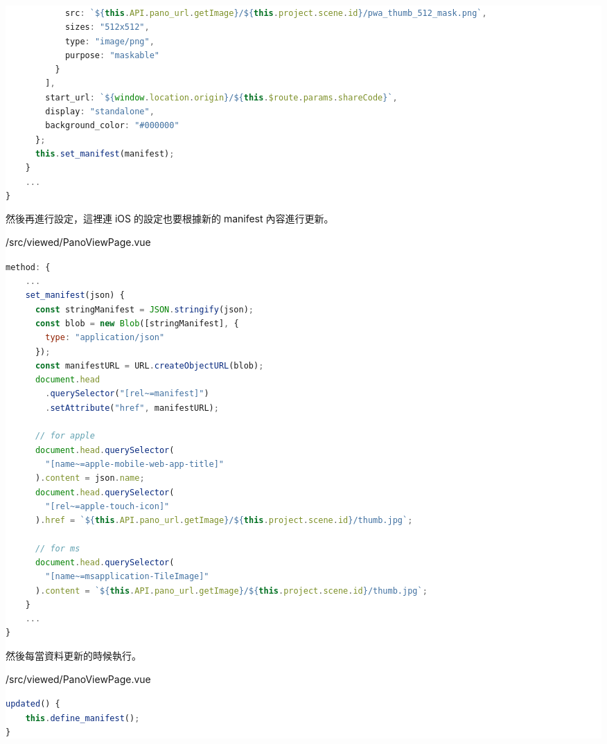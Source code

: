 ```javascript
            src: `${this.API.pano_url.getImage}/${this.project.scene.id}/pwa_thumb_512_mask.png`,
            sizes: "512x512",
            type: "image/png",
            purpose: "maskable"
          }
        ],
        start_url: `${window.location.origin}/${this.$route.params.shareCode}`,
        display: "standalone",
        background_color: "#000000"
      };
      this.set_manifest(manifest);
    }
    ...
}
```

然後再進行設定，這裡連 iOS 的設定也要根據新的 manifest 內容進行更新。

/src/viewed/PanoViewPage.vue
```javascript
method: {
    ...
    set_manifest(json) {
      const stringManifest = JSON.stringify(json);
      const blob = new Blob([stringManifest], {
        type: "application/json"
      });
      const manifestURL = URL.createObjectURL(blob);
      document.head
        .querySelector("[rel~=manifest]")
        .setAttribute("href", manifestURL);

      // for apple
      document.head.querySelector(
        "[name~=apple-mobile-web-app-title]"
      ).content = json.name;
      document.head.querySelector(
        "[rel~=apple-touch-icon]"
      ).href = `${this.API.pano_url.getImage}/${this.project.scene.id}/thumb.jpg`;

      // for ms
      document.head.querySelector(
        "[name~=msapplication-TileImage]"
      ).content = `${this.API.pano_url.getImage}/${this.project.scene.id}/thumb.jpg`;
    }
    ...
}
```

然後每當資料更新的時候執行。

/src/viewed/PanoViewPage.vue
```javascript
updated() {
    this.define_manifest();
}
```
